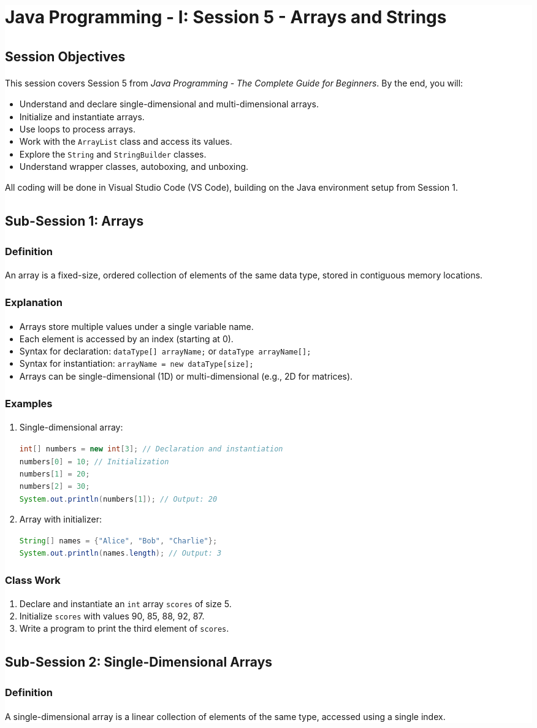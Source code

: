 # Java Programming - I: Session 5 - Arrays and Strings

## Session Objectives
This session covers Session 5 from *Java Programming - The Complete Guide for Beginners*. By the end, you will:
- Understand and declare single-dimensional and multi-dimensional arrays.
- Initialize and instantiate arrays.
- Use loops to process arrays.
- Work with the `ArrayList` class and access its values.
- Explore the `String` and `StringBuilder` classes.
- Understand wrapper classes, autoboxing, and unboxing.

All coding will be done in Visual Studio Code (VS Code), building on the Java environment setup from Session 1.

## Sub-Session 1: Arrays
### Definition
An array is a fixed-size, ordered collection of elements of the same data type, stored in contiguous memory locations.

### Explanation
- Arrays store multiple values under a single variable name.
- Each element is accessed by an index (starting at 0).
- Syntax for declaration: `dataType[] arrayName;` or `dataType arrayName[];`
- Syntax for instantiation: `arrayName = new dataType[size];`
- Arrays can be single-dimensional (1D) or multi-dimensional (e.g., 2D for matrices).

### Examples
1. Single-dimensional array:
   ```java
   int[] numbers = new int[3]; // Declaration and instantiation
   numbers[0] = 10; // Initialization
   numbers[1] = 20;
   numbers[2] = 30;
   System.out.println(numbers[1]); // Output: 20
   ```
2. Array with initializer:
   ```java
   String[] names = {"Alice", "Bob", "Charlie"};
   System.out.println(names.length); // Output: 3
   ```

### Class Work
1. Declare and instantiate an `int` array `scores` of size 5.
2. Initialize `scores` with values 90, 85, 88, 92, 87.
3. Write a program to print the third element of `scores`.

## Sub-Session 2: Single-Dimensional Arrays
### Definition
A single-dimensional array is a linear collection of elements of the same type, accessed using a single index.
